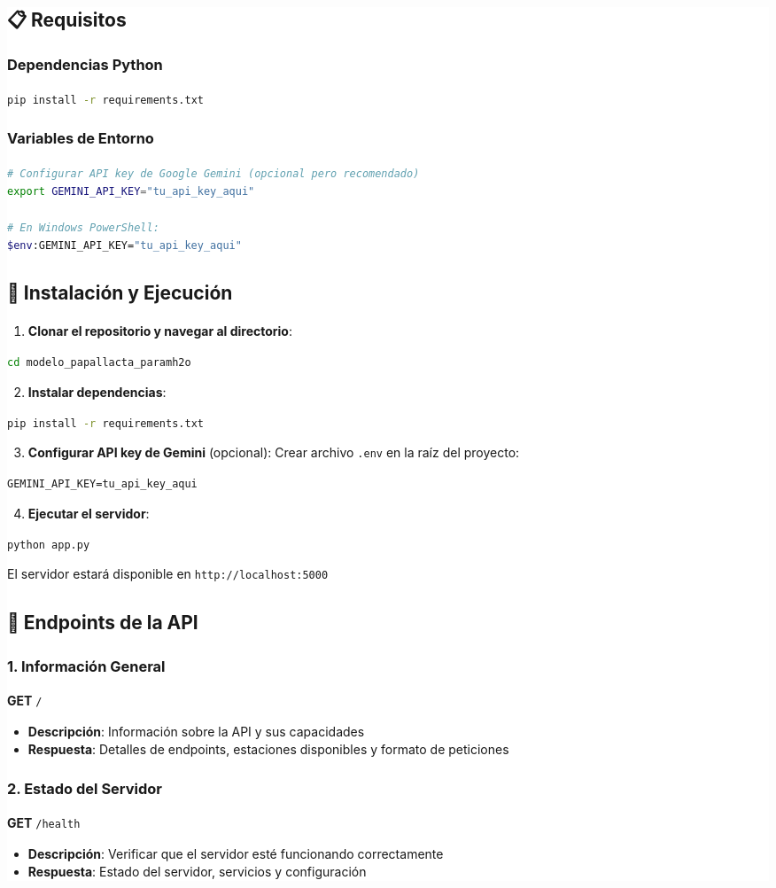## 📋 Requisitos

### Dependencias Python
```bash
pip install -r requirements.txt
```

### Variables de Entorno
```bash
# Configurar API key de Google Gemini (opcional pero recomendado)
export GEMINI_API_KEY="tu_api_key_aqui"

# En Windows PowerShell:
$env:GEMINI_API_KEY="tu_api_key_aqui"
```

## 🚀 Instalación y Ejecución

1. **Clonar el repositorio y navegar al directorio**:
```bash
cd modelo_papallacta_paramh2o
```

2. **Instalar dependencias**:
```bash
pip install -r requirements.txt
```

3. **Configurar API key de Gemini** (opcional):
Crear archivo `.env` en la raíz del proyecto:
```
GEMINI_API_KEY=tu_api_key_aqui
```

4. **Ejecutar el servidor**:
```bash
python app.py
```

El servidor estará disponible en `http://localhost:5000`

## 🔌 Endpoints de la API

### 1. Información General
**GET** `/`
- **Descripción**: Información sobre la API y sus capacidades
- **Respuesta**: Detalles de endpoints, estaciones disponibles y formato de peticiones

### 2. Estado del Servidor
**GET** `/health`
- **Descripción**: Verificar que el servidor esté funcionando correctamente
- **Respuesta**: Estado del servidor, servicios y configuración
